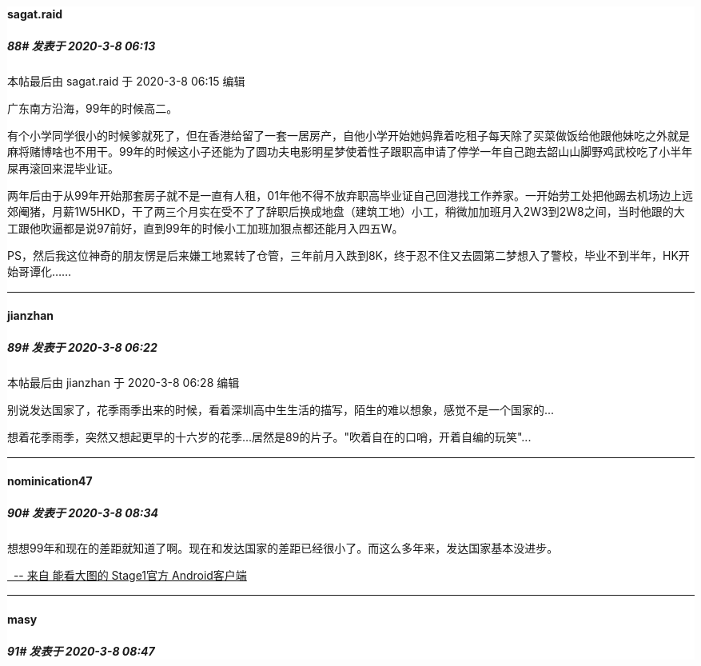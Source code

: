 ####  sagat.raid  
##### 88#       发表于 2020-3-8 06:13



 本帖最后由 sagat.raid 于 2020-3-8 06:15 编辑 

广东南方沿海，99年的时候高二。

有个小学同学很小的时候爹就死了，但在香港给留了一套一居房产，自他小学开始她妈靠着吃租子每天除了买菜做饭给他跟他妹吃之外就是麻将赌博啥也不用干。99年的时候这小子还能为了圆功夫电影明星梦使着性子跟职高申请了停学一年自己跑去韶山山脚野鸡武校吃了小半年屎再滚回来混毕业证。

两年后由于从99年开始那套房子就不是一直有人租，01年他不得不放弃职高毕业证自己回港找工作养家。一开始劳工处把他踢去机场边上远郊阉猪，月薪1W5HKD，干了两三个月实在受不了了辞职后换成地盘（建筑工地）小工，稍微加加班月入2W3到2W8之间，当时他跟的大工跟他吹逼都是说97前好，直到99年的时候小工加班加狠点都还能月入四五W。


PS，然后我这位神奇的朋友愣是后来嫌工地累转了仓管，三年前月入跌到8K，终于忍不住又去圆第二梦想入了警校，毕业不到半年，HK开始哥谭化……







-----

####  jianzhan  
##### 89#       发表于 2020-3-8 06:22



 本帖最后由 jianzhan 于 2020-3-8 06:28 编辑 

别说发达国家了，花季雨季出来的时候，看着深圳高中生生活的描写，陌生的难以想象，感觉不是一个国家的...

想着花季雨季，突然又想起更早的十六岁的花季...居然是89的片子。"吹着自在的口哨，开着自编的玩笑"...







-----

####  nominication47  
##### 90#       发表于 2020-3-8 08:34




想想99年和现在的差距就知道了啊。现在和发达国家的差距已经很小了。而这么多年来，发达国家基本没进步。

[  -- 来自 能看大图的 Stage1官方 Android客户端](https://www.coolapk.com/apk/140634)







-----

####  masy  
##### 91#       发表于 2020-3-8 08:47

